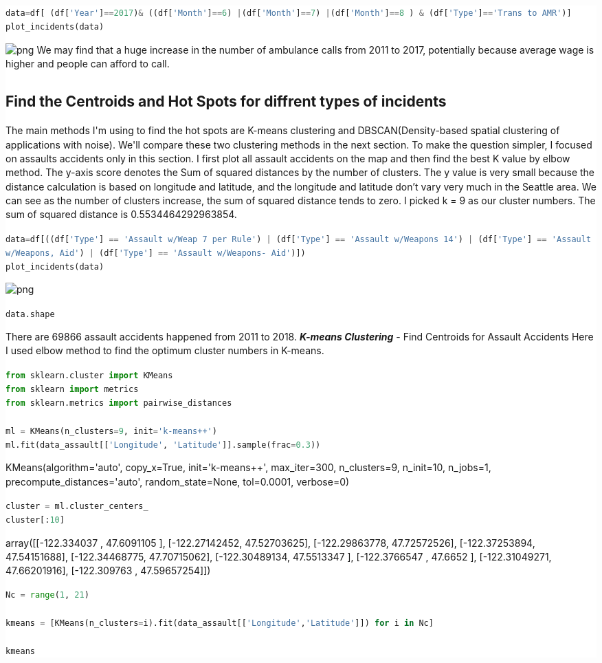 ```python
data=df[ (df['Year']==2017)& ((df['Month']==6) |(df['Month']==7) |(df['Month']==8 ) & (df['Type']=='Trans to AMR')]
plot_incidents(data)
```
![png](/public/project-images/911_calls_eda/Seattle_Hot_Spots_10.png)
We may find that a huge increase in the number of ambulance calls from 2011 to 2017, potentially because average wage is higher and people can afford to call.

## Find the Centroids and Hot Spots for diffrent types of incidents
The main methods I'm using to find the hot spots are K-means clustering and DBSCAN(Density-based spatial clustering of applications with noise). We'll compare these two clustering methods in the next section. To make the question simpler, I focused on assaults accidents only in this section.
I first plot all assault accidents on the map and then find the best K value by elbow method. The y-axis score denotes the Sum of squared distances by the number of clusters. The y value is very small because the distance calculation is based on longitude and latitude, and the longitude and latitude don’t vary very much in the Seattle area. We can see as the number of clusters increase, the sum of squared distance tends to zero. I picked k = 9 as our cluster numbers. The sum of squared distance is 0.5534464292963854.
```python
data=df[((df['Type'] == 'Assault w/Weap 7 per Rule') | (df['Type'] == 'Assault w/Weapons 14') | (df['Type'] == 'Assault w/Weapons, Aid') | (df['Type'] == 'Assault w/Weapons- Aid')])
plot_incidents(data)
```
![png](/public/project-images/911_calls_eda/Seattle_Hot_Spots_11.png)
```python
data.shape
```
There are 69866 assault accidents happened from 2011 to 2018.
***K-means Clustering*** - Find Centroids for Assault Accidents
Here I used elbow method to find the optimum cluster numbers in K-means.

```python
from sklearn.cluster import KMeans
from sklearn import metrics
from sklearn.metrics import pairwise_distances

ml = KMeans(n_clusters=9, init='k-means++')
ml.fit(data_assault[['Longitude', 'Latitude']].sample(frac=0.3))
```
KMeans(algorithm='auto', copy_x=True, init='k-means++', max_iter=300,
    n_clusters=9, n_init=10, n_jobs=1, precompute_distances='auto',
    random_state=None, tol=0.0001, verbose=0)
```python
cluster = ml.cluster_centers_
cluster[:10]
``` 
array([[-122.334037  ,   47.6091105 ],
       [-122.27142452,   47.52703625],
       [-122.29863778,   47.72572526],
       [-122.37253894,   47.54151688],
       [-122.34468775,   47.70715062],
       [-122.30489134,   47.5513347 ],
       [-122.3766547 ,   47.6652    ],
       [-122.31049271,   47.66201916],
       [-122.309763  ,   47.59657254]])
```python
Nc = range(1, 21)

kmeans = [KMeans(n_clusters=i).fit(data_assault[['Longitude','Latitude']]) for i in Nc]

kmeans

```